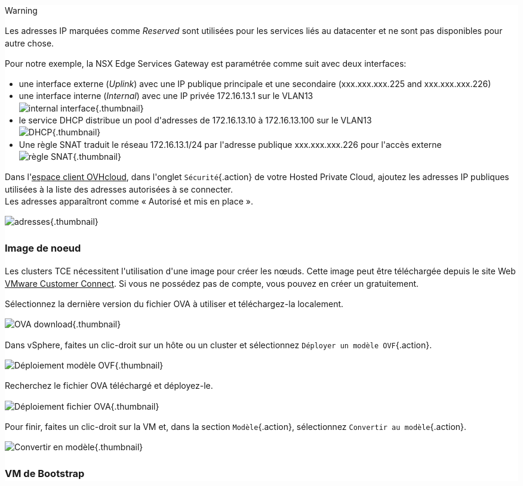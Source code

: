 > [!warning]
>
> Les adresses IP marquées comme *Reserved* sont utilisées pour les services liés au datacenter et ne sont pas disponibles pour autre chose.
>

Pour notre exemple, la NSX Edge Services Gateway est paramétrée comme suit avec deux interfaces:

- une interface externe (*Uplink*) avec une IP publique principale et une secondaire (xxx.xxx.xxx.225 and xxx.xxx.xxx.226)
- une interface interne (*Internal*) avec une IP privée 172.16.13.1 sur le VLAN13<br>
![internal interface](images/en01nsxinter.png){.thumbnail}
- le service DHCP distribue un pool d'adresses de 172.16.13.10 à 172.16.13.100 sur le VLAN13<br>
![DHCP](images/en02nsxdhcp.png){.thumbnail}
- Une règle SNAT traduit le réseau 172.16.13.1/24 par l'adresse publique xxx.xxx.xxx.226 pour l'accès externe<br>
![règle SNAT](images/en03nsxsnat.png){.thumbnail}

Dans l'[espace client OVHcloud](/links/manager), dans l'onglet `Sécurité`{.action} de votre Hosted Private Cloud, ajoutez les adresses IP publiques utilisées à la liste des adresses autorisées à se connecter.<br>
Les adresses apparaîtront comme « Autorisé et mis en place ».

![adresses](images/en00ipsec.png){.thumbnail}

### Image de noeud

Les clusters TCE nécessitent l'utilisation d'une image pour créer les nœuds. Cette image peut être téléchargée depuis le site Web [VMware Customer Connect](https://customerconnect.vmware.com/downloads/get-download?downloadGroup=TCE-0100). Si vous ne possédez pas de compte, vous pouvez en créer un gratuitement.

Sélectionnez la dernière version du fichier OVA à utiliser et téléchargez-la localement.

![OVA download](images/en22down.png){.thumbnail}

Dans vSphere, faites un clic-droit sur un hôte ou un cluster et sélectionnez `Déployer un modèle OVF`{.action}.

![Déploiement modèle OVF](images/en23ovfdeploy.png){.thumbnail}

Recherchez le fichier OVA téléchargé et déployez-le.

![Déploiement fichier OVA](images/en24ovfopen.png){.thumbnail}

Pour finir, faites un clic-droit sur la VM et, dans la section `Modèle`{.action}, sélectionnez `Convertir au modèle`{.action}.

![Convertir en modèle](images/en25template.png){.thumbnail}

### VM de Bootstrap
